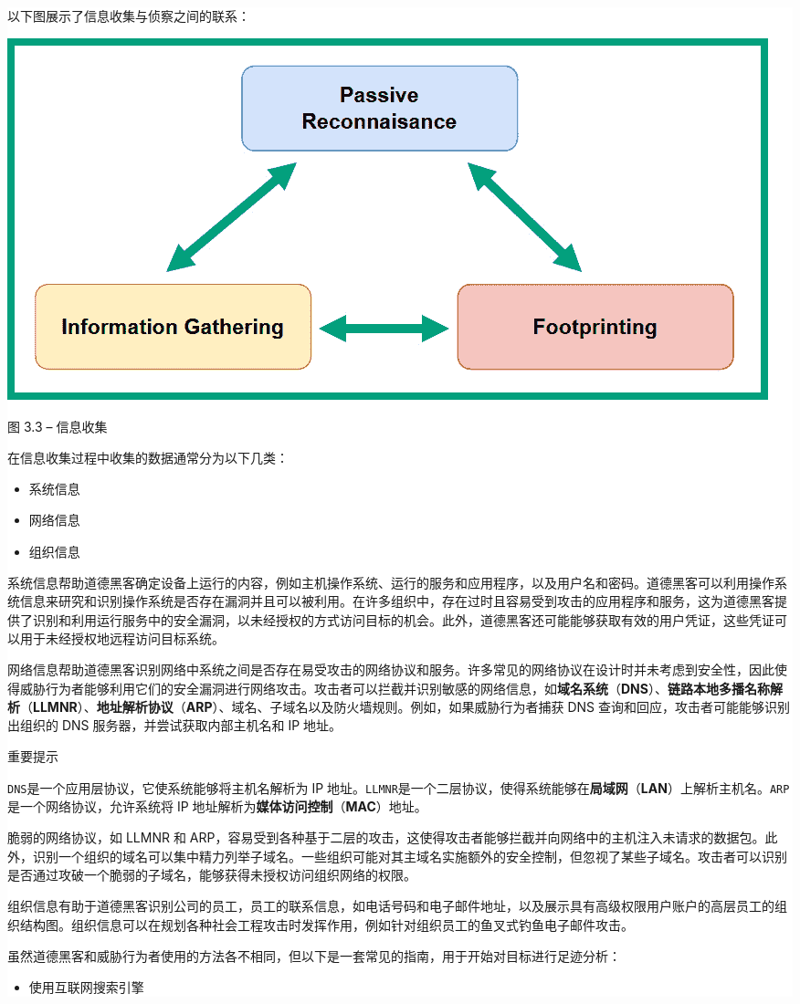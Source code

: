 以下图展示了信息收集与侦察之间的联系：

![图 3.3 – 信息收集](img/Figure_3.03_B19448.jpg)

图 3.3 – 信息收集

在信息收集过程中收集的数据通常分为以下几类：

+   系统信息

+   网络信息

+   组织信息

系统信息帮助道德黑客确定设备上运行的内容，例如主机操作系统、运行的服务和应用程序，以及用户名和密码。道德黑客可以利用操作系统信息来研究和识别操作系统是否存在漏洞并且可以被利用。在许多组织中，存在过时且容易受到攻击的应用程序和服务，这为道德黑客提供了识别和利用运行服务中的安全漏洞，以未经授权的方式访问目标的机会。此外，道德黑客还可能能够获取有效的用户凭证，这些凭证可以用于未经授权地远程访问目标系统。

网络信息帮助道德黑客识别网络中系统之间是否存在易受攻击的网络协议和服务。许多常见的网络协议在设计时并未考虑到安全性，因此使得威胁行为者能够利用它们的安全漏洞进行网络攻击。攻击者可以拦截并识别敏感的网络信息，如**域名系统**（**DNS**）、**链路本地多播名称解析**（**LLMNR**）、**地址解析协议**（**ARP**）、域名、子域名以及防火墙规则。例如，如果威胁行为者捕获 DNS 查询和回应，攻击者可能能够识别出组织的 DNS 服务器，并尝试获取内部主机名和 IP 地址。

重要提示

`DNS`是一个应用层协议，它使系统能够将主机名解析为 IP 地址。`LLMNR`是一个二层协议，使得系统能够在**局域网**（**LAN**）上解析主机名。`ARP`是一个网络协议，允许系统将 IP 地址解析为**媒体访问控制**（**MAC**）地址。

脆弱的网络协议，如 LLMNR 和 ARP，容易受到各种基于二层的攻击，这使得攻击者能够拦截并向网络中的主机注入未请求的数据包。此外，识别一个组织的域名可以集中精力列举子域名。一些组织可能对其主域名实施额外的安全控制，但忽视了某些子域名。攻击者可以识别是否通过攻破一个脆弱的子域名，能够获得未授权访问组织网络的权限。

组织信息有助于道德黑客识别公司的员工，员工的联系信息，如电话号码和电子邮件地址，以及展示具有高级权限用户账户的高层员工的组织结构图。组织信息可以在规划各种社会工程攻击时发挥作用，例如针对组织员工的鱼叉式钓鱼电子邮件攻击。

虽然道德黑客和威胁行为者使用的方法各不相同，但以下是一套常见的指南，用于开始对目标进行足迹分析：

+   使用互联网搜索引擎

